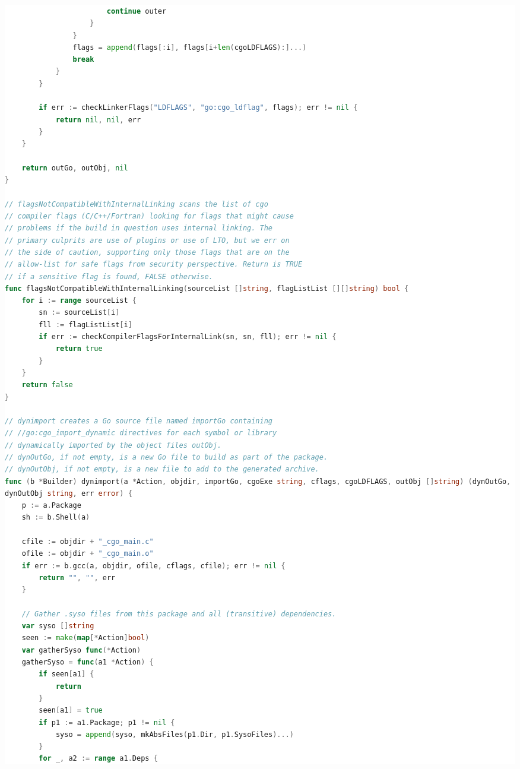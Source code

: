 ```go
						continue outer
					}
				}
				flags = append(flags[:i], flags[i+len(cgoLDFLAGS):]...)
				break
			}
		}

		if err := checkLinkerFlags("LDFLAGS", "go:cgo_ldflag", flags); err != nil {
			return nil, nil, err
		}
	}

	return outGo, outObj, nil
}

// flagsNotCompatibleWithInternalLinking scans the list of cgo
// compiler flags (C/C++/Fortran) looking for flags that might cause
// problems if the build in question uses internal linking. The
// primary culprits are use of plugins or use of LTO, but we err on
// the side of caution, supporting only those flags that are on the
// allow-list for safe flags from security perspective. Return is TRUE
// if a sensitive flag is found, FALSE otherwise.
func flagsNotCompatibleWithInternalLinking(sourceList []string, flagListList [][]string) bool {
	for i := range sourceList {
		sn := sourceList[i]
		fll := flagListList[i]
		if err := checkCompilerFlagsForInternalLink(sn, sn, fll); err != nil {
			return true
		}
	}
	return false
}

// dynimport creates a Go source file named importGo containing
// //go:cgo_import_dynamic directives for each symbol or library
// dynamically imported by the object files outObj.
// dynOutGo, if not empty, is a new Go file to build as part of the package.
// dynOutObj, if not empty, is a new file to add to the generated archive.
func (b *Builder) dynimport(a *Action, objdir, importGo, cgoExe string, cflags, cgoLDFLAGS, outObj []string) (dynOutGo, dynOutObj string, err error) {
	p := a.Package
	sh := b.Shell(a)

	cfile := objdir + "_cgo_main.c"
	ofile := objdir + "_cgo_main.o"
	if err := b.gcc(a, objdir, ofile, cflags, cfile); err != nil {
		return "", "", err
	}

	// Gather .syso files from this package and all (transitive) dependencies.
	var syso []string
	seen := make(map[*Action]bool)
	var gatherSyso func(*Action)
	gatherSyso = func(a1 *Action) {
		if seen[a1] {
			return
		}
		seen[a1] = true
		if p1 := a1.Package; p1 != nil {
			syso = append(syso, mkAbsFiles(p1.Dir, p1.SysoFiles)...)
		}
		for _, a2 := range a1.Deps {
```